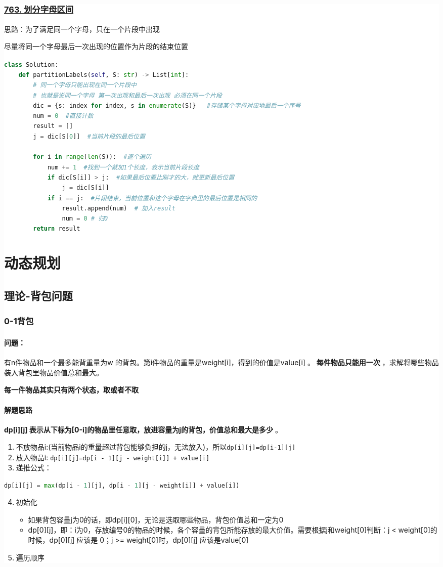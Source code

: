 ### [763. 划分字母区间](https://leetcode.cn/problems/partition-labels/)

思路：为了满足同一个字母，只在一个片段中出现

尽量将同一个字母最后一次出现的位置作为片段的结束位置

```python
class Solution:
    def partitionLabels(self, S: str) -> List[int]:
        # 同一个字母只能出现在同一个片段中
        # 也就是说同一个字母 第一次出现和最后一次出现 必须在同一个片段
        dic = {s: index for index, s in enumerate(S)}   #存储某个字母对应地最后一个序号
        num = 0  #直接计数
        result = []
        j = dic[S[0]]  #当前片段的最后位置

        for i in range(len(S)):  #逐个遍历
            num += 1  #找到一个就加1个长度，表示当前片段长度
            if dic[S[i]] > j:  #如果最后位置比刚才的大，就更新最后位置
                j = dic[S[i]]
            if i == j:  #片段结束，当前位置和这个字母在字典里的最后位置是相同的
                result.append(num)  # 加入result
                num = 0 # 归0
        return result
```

# 动态规划

## 理论-背包问题

### 0-1背包

#### 问题：

有n件物品和一个最多能背重量为w 的背包。第i件物品的重量是weight[i]，得到的价值是value[i] 。 **每件物品只能用一次** ，求解将哪些物品装入背包里物品价值总和最大。

**每一件物品其实只有两个状态，取或者不取**

#### 解题思路

**dp[i][j] 表示从下标为[0-i]的物品里任意取，放进容量为j的背包，价值总和最大是多少** 。

1. 不放物品i:(当前物品i的重量超过背包能够负担的j，无法放入)，所以`dp[i][j]=dp[i-1][j]`
2. 放入物品i: `dp[i][j]=dp[i - 1][j - weight[i]] + value[i]`
3. 递推公式：

```python
dp[i][j] = max(dp[i - 1][j], dp[i - 1][j - weight[i]] + value[i])
```

4. 初始化

   * 如果背包容量j为0的话，即dp[i][0]，无论是选取哪些物品，背包价值总和一定为0
   * dp[0][j]，即：i为0，存放编号0的物品的时候，各个容量的背包所能存放的最大价值。需要根据j和weight[0]判断：j < weight[0]的时候，dp[0][j] 应该是 0；j >= weight[0]时，dp[0][j] 应该是value[0]
5. 遍历顺序
